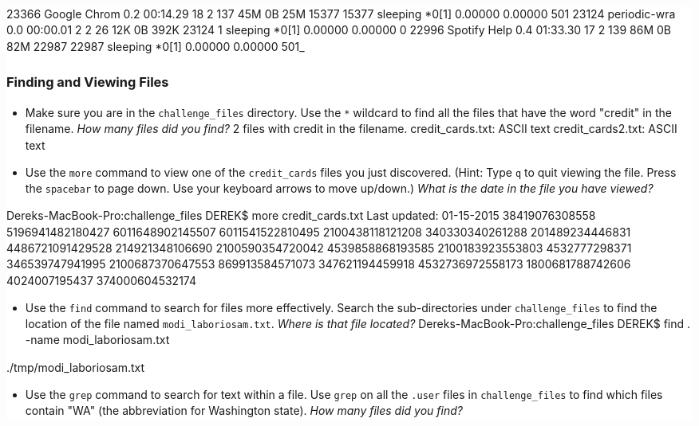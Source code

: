 23366  Google Chrom 0.2  00:14.29 18    2    137   45M    0B     25M    15377 15377 sleeping *0[1]           0.00000 0.00000    501
23124  periodic-wra 0.0  00:00.01 2     2    26    12K    0B     392K   23124 1     sleeping *0[1]           0.00000 0.00000    0
22996  Spotify Help 0.4  01:33.30 17    2    139   86M    0B     82M    22987 22987 sleeping *0[1]           0.00000 0.00000    501_


### Finding and Viewing Files

* Make sure you are in the `challenge_files` directory. Use the `*` wildcard to find all the files that have the word "credit" in the filename. *How many files did you find?*
2 files with credit in the filename.
credit_cards.txt:          ASCII text
credit_cards2.txt:         ASCII text

* Use the `more` command to view one of the `credit_cards` files you just discovered. (Hint: Type `q` to quit viewing the file. Press the `spacebar` to page down. Use your keyboard arrows to move up/down.) *What is the date in the file you have viewed?*

Dereks-MacBook-Pro:challenge_files DEREK$ more credit_cards.txt
Last updated: 01-15-2015
38419076308558
5196941482180427
6011648902145507
6011541522810495
2100438118121208
340330340261288
201489234446831
4486721091429528
214921348106690
2100590354720042
4539858868193585
2100183923553803
4532777298371
346539747941995
2100687370647553
869913584571073
347621194459918
4532736972558173
1800681788742606
4024007195437
374000604532174

* Use the `find` command to search for files more effectively. Search the sub-directories under `challenge_files` to find the location of the file named `modi_laboriosam.txt`. *Where is that file located?*
Dereks-MacBook-Pro:challenge_files DEREK$ find . -name modi_laboriosam.txt

./tmp/modi_laboriosam.txt

* Use the `grep` command to search for text within a file. Use `grep` on all the `.user` files in `challenge_files` to find which files contain "WA" (the abbreviation for Washington state). *How many files did you find?*
